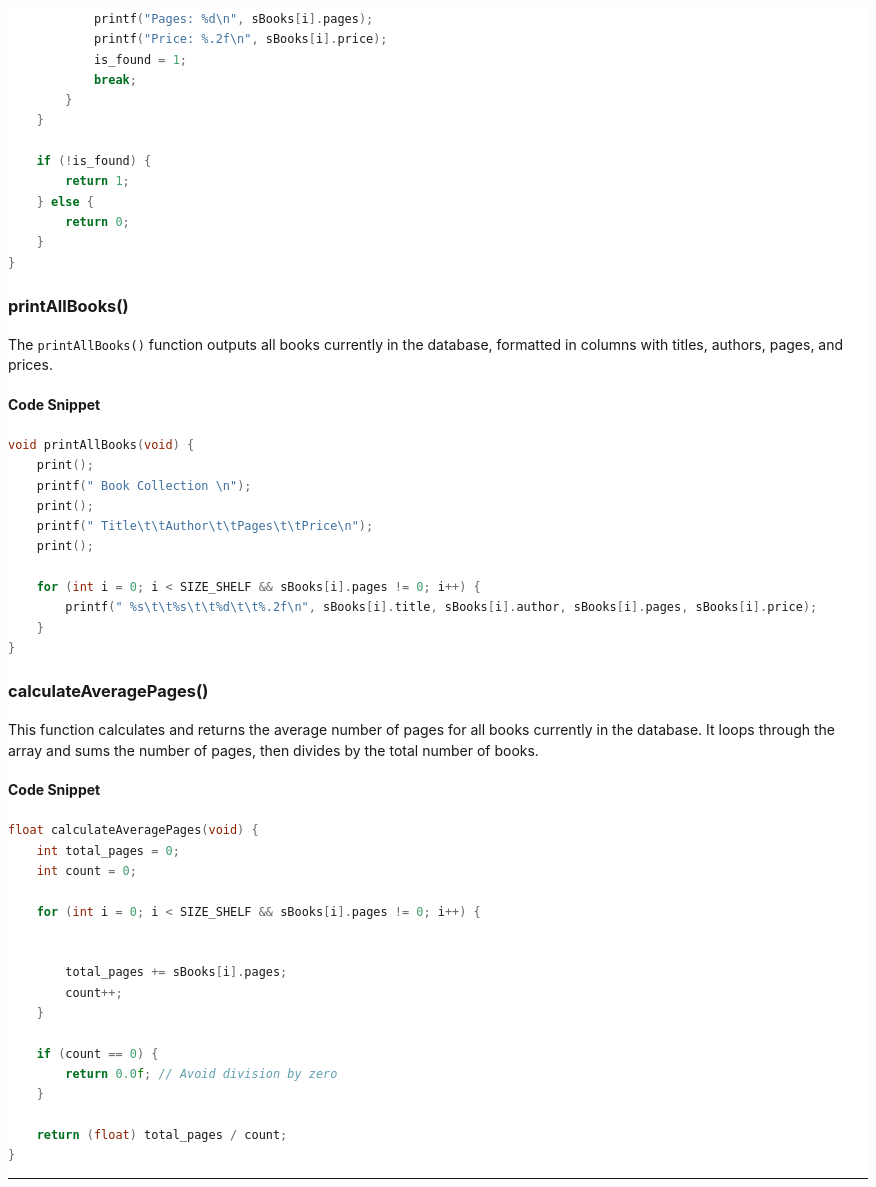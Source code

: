 ```c
            printf("Pages: %d\n", sBooks[i].pages);
            printf("Price: %.2f\n", sBooks[i].price);
            is_found = 1;
            break;
        }
    }

    if (!is_found) {
        return 1;
    } else {
        return 0;
    }
}
```

### printAllBooks()

The `printAllBooks()` function outputs all books currently in the database, formatted in columns with titles, authors, pages, and prices.

#### Code Snippet
```c
void printAllBooks(void) {
    print();
    printf(" Book Collection \n");
    print();
    printf(" Title\t\tAuthor\t\tPages\t\tPrice\n");
    print();

    for (int i = 0; i < SIZE_SHELF && sBooks[i].pages != 0; i++) {
        printf(" %s\t\t%s\t\t%d\t\t%.2f\n", sBooks[i].title, sBooks[i].author, sBooks[i].pages, sBooks[i].price);
    }
}
```

### calculateAveragePages()

This function calculates and returns the average number of pages for all books currently in the database. It loops through the array and sums the number of pages, then divides by the total number of books.

#### Code Snippet
```c
float calculateAveragePages(void) {
    int total_pages = 0;
    int count = 0;

    for (int i = 0; i < SIZE_SHELF && sBooks[i].pages != 0; i++) {


        total_pages += sBooks[i].pages;
        count++;
    }

    if (count == 0) {
        return 0.0f; // Avoid division by zero
    }

    return (float) total_pages / count;
}
```

---